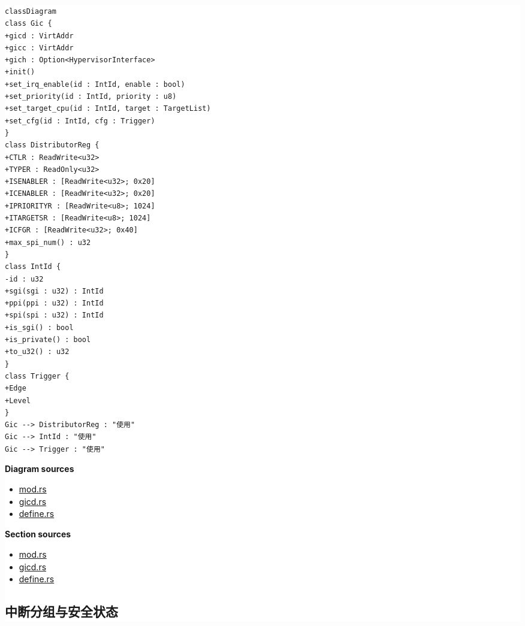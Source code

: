 ```mermaid
classDiagram
class Gic {
+gicd : VirtAddr
+gicc : VirtAddr
+gich : Option<HypervisorInterface>
+init()
+set_irq_enable(id : IntId, enable : bool)
+set_priority(id : IntId, priority : u8)
+set_target_cpu(id : IntId, target : TargetList)
+set_cfg(id : IntId, cfg : Trigger)
}
class DistributorReg {
+CTLR : ReadWrite<u32>
+TYPER : ReadOnly<u32>
+ISENABLER : [ReadWrite<u32>; 0x20]
+ICENABLER : [ReadWrite<u32>; 0x20]
+IPRIORITYR : [ReadWrite<u8>; 1024]
+ITARGETSR : [ReadWrite<u8>; 1024]
+ICFGR : [ReadWrite<u32>; 0x40]
+max_spi_num() : u32
}
class IntId {
-id : u32
+sgi(sgi : u32) : IntId
+ppi(ppi : u32) : IntId
+spi(spi : u32) : IntId
+is_sgi() : bool
+is_private() : bool
+to_u32() : u32
}
class Trigger {
+Edge
+Level
}
Gic --> DistributorReg : "使用"
Gic --> IntId : "使用"
Gic --> Trigger : "使用"
```

**Diagram sources**
- [mod.rs](file://gic-driver/src/version/v2/mod.rs#L0-L956)
- [gicd.rs](file://gic-driver/src/version/v2/gicd.rs#L0-L289)
- [define.rs](file://gic-driver/src/define.rs#L0-L316)

**Section sources**
- [mod.rs](file://gic-driver/src/version/v2/mod.rs#L150-L300)
- [gicd.rs](file://gic-driver/src/version/v2/gicd.rs#L200-L289)
- [define.rs](file://gic-driver/src/define.rs#L0-L100)

## 中断分组与安全状态
